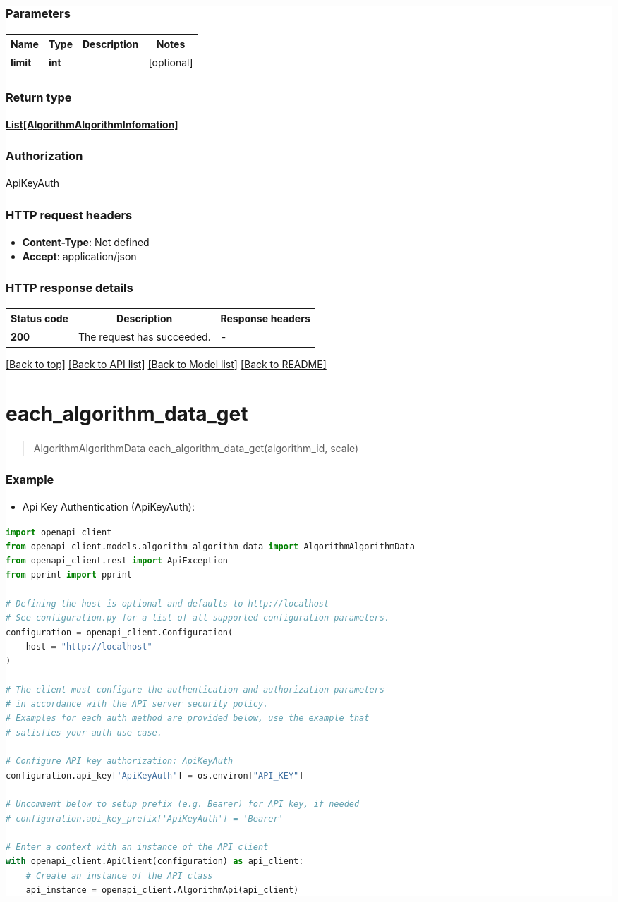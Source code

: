 

### Parameters


Name | Type | Description  | Notes
------------- | ------------- | ------------- | -------------
 **limit** | **int**|  | [optional] 

### Return type

[**List[AlgorithmAlgorithmInfomation]**](AlgorithmAlgorithmInfomation.md)

### Authorization

[ApiKeyAuth](../README.md#ApiKeyAuth)

### HTTP request headers

 - **Content-Type**: Not defined
 - **Accept**: application/json

### HTTP response details

| Status code | Description | Response headers |
|-------------|-------------|------------------|
**200** | The request has succeeded. |  -  |

[[Back to top]](#) [[Back to API list]](../README.md#documentation-for-api-endpoints) [[Back to Model list]](../README.md#documentation-for-models) [[Back to README]](../README.md)

# **each_algorithm_data_get**
> AlgorithmAlgorithmData each_algorithm_data_get(algorithm_id, scale)



### Example

* Api Key Authentication (ApiKeyAuth):

```python
import openapi_client
from openapi_client.models.algorithm_algorithm_data import AlgorithmAlgorithmData
from openapi_client.rest import ApiException
from pprint import pprint

# Defining the host is optional and defaults to http://localhost
# See configuration.py for a list of all supported configuration parameters.
configuration = openapi_client.Configuration(
    host = "http://localhost"
)

# The client must configure the authentication and authorization parameters
# in accordance with the API server security policy.
# Examples for each auth method are provided below, use the example that
# satisfies your auth use case.

# Configure API key authorization: ApiKeyAuth
configuration.api_key['ApiKeyAuth'] = os.environ["API_KEY"]

# Uncomment below to setup prefix (e.g. Bearer) for API key, if needed
# configuration.api_key_prefix['ApiKeyAuth'] = 'Bearer'

# Enter a context with an instance of the API client
with openapi_client.ApiClient(configuration) as api_client:
    # Create an instance of the API class
    api_instance = openapi_client.AlgorithmApi(api_client)
```